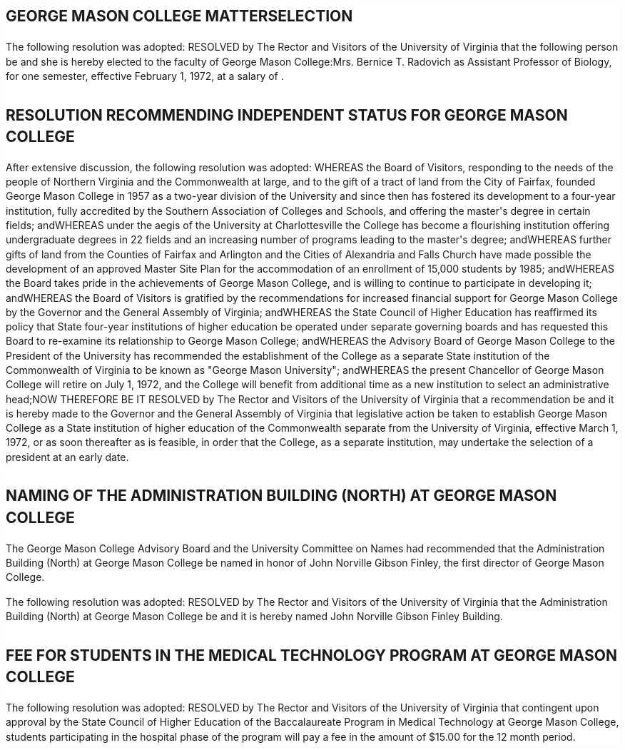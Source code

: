 GEORGE MASON COLLEGE MATTERSELECTION
------------------------------------

The following resolution was adopted: RESOLVED by The Rector and Visitors of the University of Virginia that the following person be and she is hereby elected to the faculty of George Mason College:Mrs. Bernice T. Radovich as Assistant Professor of Biology, for one semester, effective February 1, 1972, at a salary of .

RESOLUTION RECOMMENDING INDEPENDENT STATUS FOR GEORGE MASON COLLEGE
-------------------------------------------------------------------

After extensive discussion, the following resolution was adopted: WHEREAS the Board of Visitors, responding to the needs of the people of Northern Virginia and the Commonwealth at large, and to the gift of a tract of land from the City of Fairfax, founded George Mason College in 1957 as a two-year division of the University and since then has fostered its development to a four-year institution, fully accredited by the Southern Association of Colleges and Schools, and offering the master's degree in certain fields; andWHEREAS under the aegis of the University at Charlottesville the College has become a flourishing institution offering undergraduate degrees in 22 fields and an increasing number of programs leading to the master's degree; andWHEREAS further gifts of land from the Counties of Fairfax and Arlington and the Cities of Alexandria and Falls Church have made possible the development of an approved Master Site Plan for the accommodation of an enrollment of 15,000 students by 1985; andWHEREAS the Board takes pride in the achievements of George Mason College, and is willing to continue to participate in developing it; andWHEREAS the Board of Visitors is gratified by the recommendations for increased financial support for George Mason College by the Governor and the General Assembly of Virginia; andWHEREAS the State Council of Higher Education has reaffirmed its policy that State four-year institutions of higher education be operated under separate governing boards and has requested this Board to re-examine its relationship to George Mason College; andWHEREAS the Advisory Board of George Mason College to the President of the University has recommended the establishment of the College as a separate State institution of the Commonwealth of Virginia to be known as "George Mason University"; andWHEREAS the present Chancellor of George Mason College will retire on July 1, 1972, and the College will benefit from additional time as a new institution to select an administrative head;NOW THEREFORE BE IT RESOLVED by The Rector and Visitors of the University of Virginia that a recommendation be and it is hereby made to the Governor and the General Assembly of Virginia that legislative action be taken to establish George Mason College as a State institution of higher education of the Commonwealth separate from the University of Virginia, effective March 1, 1972, or as soon thereafter as is feasible, in order that the College, as a separate institution, may undertake the selection of a president at an early date.

NAMING OF THE ADMINISTRATION BUILDING (NORTH) AT GEORGE MASON COLLEGE
---------------------------------------------------------------------

The George Mason College Advisory Board and the University Committee on Names had recommended that the Administration Building (North) at George Mason College be named in honor of John Norville Gibson Finley, the first director of George Mason College.

The following resolution was adopted: RESOLVED by The Rector and Visitors of the University of Virginia that the Administration Building (North) at George Mason College be and it is hereby named John Norville Gibson Finley Building.

FEE FOR STUDENTS IN THE MEDICAL TECHNOLOGY PROGRAM AT GEORGE MASON COLLEGE
--------------------------------------------------------------------------

The following resolution was adopted: RESOLVED by The Rector and Visitors of the University of Virginia that contingent upon approval by the State Council of Higher Education of the Baccalaureate Program in Medical Technology at George Mason College, students participating in the hospital phase of the program will pay a fee in the amount of $15.00 for the 12 month period.
